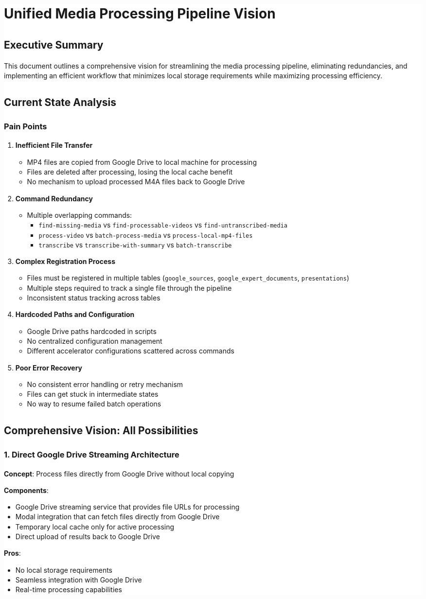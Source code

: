 # Unified Media Processing Pipeline Vision

## Executive Summary

This document outlines a comprehensive vision for streamlining the media processing pipeline, eliminating redundancies, and implementing an efficient workflow that minimizes local storage requirements while maximizing processing efficiency.

## Current State Analysis

### Pain Points

1. **Inefficient File Transfer**
   - MP4 files are copied from Google Drive to local machine for processing
   - Files are deleted after processing, losing the local cache benefit
   - No mechanism to upload processed M4A files back to Google Drive

2. **Command Redundancy**
   - Multiple overlapping commands:
     - `find-missing-media` vs `find-processable-videos` vs `find-untranscribed-media`
     - `process-video` vs `batch-process-media` vs `process-local-mp4-files`
     - `transcribe` vs `transcribe-with-summary` vs `batch-transcribe`

3. **Complex Registration Process**
   - Files must be registered in multiple tables (`google_sources`, `google_expert_documents`, `presentations`)
   - Multiple steps required to track a single file through the pipeline
   - Inconsistent status tracking across tables

4. **Hardcoded Paths and Configuration**
   - Google Drive paths hardcoded in scripts
   - No centralized configuration management
   - Different accelerator configurations scattered across commands

5. **Poor Error Recovery**
   - No consistent error handling or retry mechanism
   - Files can get stuck in intermediate states
   - No way to resume failed batch operations

## Comprehensive Vision: All Possibilities

### 1. Direct Google Drive Streaming Architecture
**Concept**: Process files directly from Google Drive without local copying

**Components**:
- Google Drive streaming service that provides file URLs for processing
- Modal integration that can fetch files directly from Google Drive
- Temporary local cache only for active processing
- Direct upload of results back to Google Drive

**Pros**:
- No local storage requirements
- Seamless integration with Google Drive
- Real-time processing capabilities
